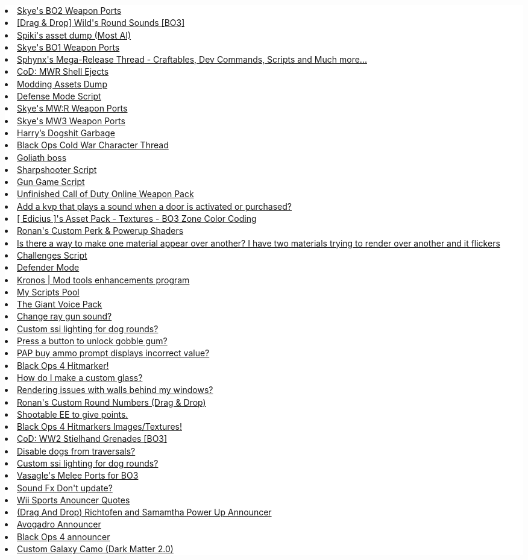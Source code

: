 <li><a href="{{ '/wiki/threads/2580.html' | relative_url }}">Skye's BO2 Weapon Ports</a></li>
<li><a href="{{ '/wiki/threads/2306.html' | relative_url }}">[Drag & Drop] Wild's Round Sounds [BO3]</a></li>
<li><a href="{{ '/wiki/threads/3087.html' | relative_url }}">Spiki's asset dump (Most AI)</a></li>
<li><a href="{{ '/wiki/threads/2582.html' | relative_url }}">Skye's BO1 Weapon Ports</a></li>
<li><a href="{{ '/wiki/threads/3031.html' | relative_url }}">Sphynx's Mega-Release Thread - Craftables, Dev Commands, Scripts and Much more...</a></li>
<li><a href="{{ '/wiki/threads/2385.html' | relative_url }}">CoD: MWR Shell Ejects</a></li>
<li><a href="{{ '/wiki/threads/3682.html' | relative_url }}">Modding Assets Dump</a></li>
<li><a href="{{ '/wiki/threads/3681.html' | relative_url }}">Defense Mode Script</a></li>
<li><a href="{{ '/wiki/threads/2570.html' | relative_url }}">Skye's MW:R Weapon Ports</a></li>
<li><a href="{{ '/wiki/threads/2581.html' | relative_url }}">Skye's MW3 Weapon Ports</a></li>
<li><a href="{{ '/wiki/threads/3673.html' | relative_url }}">Harry’s Dogshit Garbage</a></li>
<li><a href="{{ '/wiki/threads/3677.html' | relative_url }}">Black Ops Cold War Character Thread</a></li>
<li><a href="{{ '/wiki/threads/2670.html' | relative_url }}">Goliath boss</a></li>
<li><a href="{{ '/wiki/threads/3670.html' | relative_url }}">Sharpshooter Script</a></li>
<li><a href="{{ '/wiki/threads/3662.html' | relative_url }}">Gun Game Script</a></li>
<li><a href="{{ '/wiki/threads/2412.html' | relative_url }}">Unfinished Call of Duty Online Weapon Pack</a></li>
<li><a href="{{ '/wiki/threads/3628.html' | relative_url }}">Add a kvp that plays a sound when a door is activated or purchased?</a></li>
<li><a href="{{ '/wiki/threads/3640.html' | relative_url }}">[ Edicius ]'s Asset Pack - Textures - BO3 Zone Color Coding</a></li>
<li><a href="{{ '/wiki/threads/3206.html' | relative_url }}">Ronan's Custom Perk & Powerup Shaders</a></li>
<li><a href="{{ '/wiki/threads/3629.html' | relative_url }}">Is there a way to make one material appear over another? I have two materials trying to render over another and it flickers</a></li>
<li><a href="{{ '/wiki/threads/3641.html' | relative_url }}">Challenges Script</a></li>
<li><a href="{{ '/wiki/threads/3636.html' | relative_url }}">Defender Mode</a></li>
<li><a href="{{ '/wiki/threads/2454.html' | relative_url }}">Kronos | Mod tools enhancements program</a></li>
<li><a href="{{ '/wiki/threads/3620.html' | relative_url }}">My Scripts Pool</a></li>
<li><a href="{{ '/wiki/threads/2394.html' | relative_url }}">The Giant Voice Pack</a></li>
<li><a href="{{ '/wiki/threads/3623.html' | relative_url }}">Change ray gun sound?</a></li>
<li><a href="{{ '/wiki/threads/3619.html' | relative_url }}">Custom ssi lighting for dog rounds?</a></li>
<li><a href="{{ '/wiki/threads/3622.html' | relative_url }}">Press a button to unlock gobble gum?</a></li>
<li><a href="{{ '/wiki/threads/3618.html' | relative_url }}">PAP buy ammo prompt displays incorrect value?</a></li>
<li><a href="{{ '/wiki/threads/3621.html' | relative_url }}">Black Ops 4 Hitmarker!</a></li>
<li><a href="{{ '/wiki/threads/3615.html' | relative_url }}">How do I make a custom glass?</a></li>
<li><a href="{{ '/wiki/threads/3616.html' | relative_url }}">Rendering issues with walls behind my windows?</a></li>
<li><a href="{{ '/wiki/threads/3418.html' | relative_url }}">Ronan's Custom Round Numbers (Drag & Drop)</a></li>
<li><a href="{{ '/wiki/threads/3612.html' | relative_url }}">Shootable EE to give points.</a></li>
<li><a href="{{ '/wiki/threads/3611.html' | relative_url }}">Black Ops 4 Hitmarkers Images/Textures!</a></li>
<li><a href="{{ '/wiki/threads/3104.html' | relative_url }}">CoD: WW2 Stielhand Grenades [BO3]</a></li>
<li><a href="{{ '/wiki/threads/3603.html' | relative_url }}">Disable dogs from traversals?</a></li>
<li><a href="{{ '/wiki/threads/3602.html' | relative_url }}">Custom ssi lighting for dog rounds?</a></li>
<li><a href="{{ '/wiki/threads/3228.html' | relative_url }}">Vasagle's Melee Ports for BO3</a></li>
<li><a href="{{ '/wiki/threads/3595.html' | relative_url }}">Sound Fx Don't update?</a></li>
<li><a href="{{ '/wiki/threads/2324.html' | relative_url }}">Wii Sports Anouncer Quotes</a></li>
<li><a href="{{ '/wiki/threads/2332.html' | relative_url }}">(Drag And Drop) Richtofen and Samamtha Power Up Announcer</a></li>
<li><a href="{{ '/wiki/threads/3505.html' | relative_url }}">Avogadro Announcer</a></li>
<li><a href="{{ '/wiki/threads/2443.html' | relative_url }}">Black Ops 4 announcer</a></li>
<li><a href="{{ '/wiki/threads/3591.html' | relative_url }}">Custom Galaxy Camo (Dark Matter 2.0)</a></li>